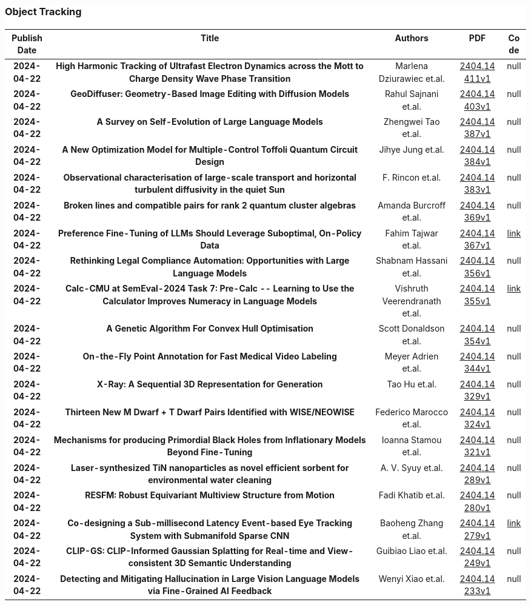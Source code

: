 ### Object Tracking
|Publish Date|Title|Authors|PDF|Code|
| :---: | :---: | :---: | :---: | :---: |
|**2024-04-22**|**High Harmonic Tracking of Ultrafast Electron Dynamics across the Mott to Charge Density Wave Phase Transition**|Marlena Dziurawiec et.al.|[2404.14411v1](http://arxiv.org/abs/2404.14411v1)|null|
|**2024-04-22**|**GeoDiffuser: Geometry-Based Image Editing with Diffusion Models**|Rahul Sajnani et.al.|[2404.14403v1](http://arxiv.org/abs/2404.14403v1)|null|
|**2024-04-22**|**A Survey on Self-Evolution of Large Language Models**|Zhengwei Tao et.al.|[2404.14387v1](http://arxiv.org/abs/2404.14387v1)|null|
|**2024-04-22**|**A New Optimization Model for Multiple-Control Toffoli Quantum Circuit Design**|Jihye Jung et.al.|[2404.14384v1](http://arxiv.org/abs/2404.14384v1)|null|
|**2024-04-22**|**Observational characterisation of large-scale transport and horizontal turbulent diffusivity in the quiet Sun**|F. Rincon et.al.|[2404.14383v1](http://arxiv.org/abs/2404.14383v1)|null|
|**2024-04-22**|**Broken lines and compatible pairs for rank 2 quantum cluster algebras**|Amanda Burcroff et.al.|[2404.14369v1](http://arxiv.org/abs/2404.14369v1)|null|
|**2024-04-22**|**Preference Fine-Tuning of LLMs Should Leverage Suboptimal, On-Policy Data**|Fahim Tajwar et.al.|[2404.14367v1](http://arxiv.org/abs/2404.14367v1)|[link](https://github.com/Asap7772/understanding-rlhf)|
|**2024-04-22**|**Rethinking Legal Compliance Automation: Opportunities with Large Language Models**|Shabnam Hassani et.al.|[2404.14356v1](http://arxiv.org/abs/2404.14356v1)|null|
|**2024-04-22**|**Calc-CMU at SemEval-2024 Task 7: Pre-Calc -- Learning to Use the Calculator Improves Numeracy in Language Models**|Vishruth Veerendranath et.al.|[2404.14355v1](http://arxiv.org/abs/2404.14355v1)|[link](https://github.com/calc-cmu/pre-calc)|
|**2024-04-22**|**A Genetic Algorithm For Convex Hull Optimisation**|Scott Donaldson et.al.|[2404.14354v1](http://arxiv.org/abs/2404.14354v1)|null|
|**2024-04-22**|**On-the-Fly Point Annotation for Fast Medical Video Labeling**|Meyer Adrien et.al.|[2404.14344v1](http://arxiv.org/abs/2404.14344v1)|null|
|**2024-04-22**|**X-Ray: A Sequential 3D Representation for Generation**|Tao Hu et.al.|[2404.14329v1](http://arxiv.org/abs/2404.14329v1)|null|
|**2024-04-22**|**Thirteen New M Dwarf + T Dwarf Pairs Identified with WISE/NEOWISE**|Federico Marocco et.al.|[2404.14324v1](http://arxiv.org/abs/2404.14324v1)|null|
|**2024-04-22**|**Mechanisms for producing Primordial Black Holes from Inflationary Models Beyond Fine-Tuning**|Ioanna Stamou et.al.|[2404.14321v1](http://arxiv.org/abs/2404.14321v1)|null|
|**2024-04-22**|**Laser-synthesized TiN nanoparticles as novel efficient sorbent for environmental water cleaning**|A. V. Syuy et.al.|[2404.14289v1](http://arxiv.org/abs/2404.14289v1)|null|
|**2024-04-22**|**RESFM: Robust Equivariant Multiview Structure from Motion**|Fadi Khatib et.al.|[2404.14280v1](http://arxiv.org/abs/2404.14280v1)|null|
|**2024-04-22**|**Co-designing a Sub-millisecond Latency Event-based Eye Tracking System with Submanifold Sparse CNN**|Baoheng Zhang et.al.|[2404.14279v1](http://arxiv.org/abs/2404.14279v1)|[link](https://github.com/casr-hku/esda)|
|**2024-04-22**|**CLIP-GS: CLIP-Informed Gaussian Splatting for Real-time and View-consistent 3D Semantic Understanding**|Guibiao Liao et.al.|[2404.14249v1](http://arxiv.org/abs/2404.14249v1)|null|
|**2024-04-22**|**Detecting and Mitigating Hallucination in Large Vision Language Models via Fine-Grained AI Feedback**|Wenyi Xiao et.al.|[2404.14233v1](http://arxiv.org/abs/2404.14233v1)|null|
